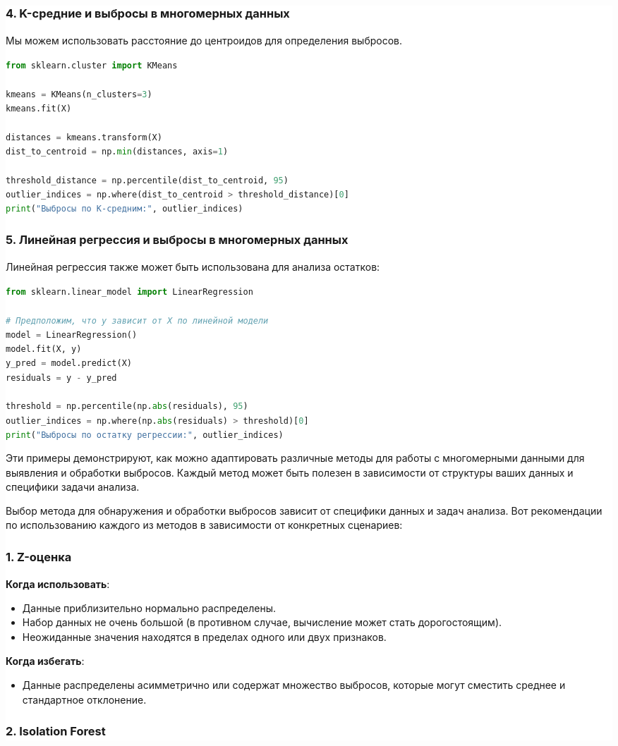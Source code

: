 ### 4. K-средние и выбросы в многомерных данных

Мы можем использовать расстояние до центроидов для определения выбросов.

```python
from sklearn.cluster import KMeans

kmeans = KMeans(n_clusters=3)
kmeans.fit(X)

distances = kmeans.transform(X)
dist_to_centroid = np.min(distances, axis=1)

threshold_distance = np.percentile(dist_to_centroid, 95)
outlier_indices = np.where(dist_to_centroid > threshold_distance)[0]
print("Выбросы по K-средним:", outlier_indices)
```

### 5. Линейная регрессия и выбросы в многомерных данных

Линейная регрессия также может быть использована для анализа остатков:

```python
from sklearn.linear_model import LinearRegression

# Предположим, что y зависит от X по линейной модели
model = LinearRegression()
model.fit(X, y)
y_pred = model.predict(X)
residuals = y - y_pred

threshold = np.percentile(np.abs(residuals), 95)
outlier_indices = np.where(np.abs(residuals) > threshold)[0]
print("Выбросы по остатку регрессии:", outlier_indices)
```

Эти примеры демонстрируют, как можно адаптировать различные методы для работы с многомерными данными для выявления и обработки выбросов. Каждый метод может быть полезен в зависимости от структуры ваших данных и специфики задачи анализа.

Выбор метода для обнаружения и обработки выбросов зависит от специфики данных и задач анализа. Вот рекомендации по использованию каждого из методов в зависимости от конкретных сценариев:

### 1. Z-оценка

**Когда использовать**:
- Данные приблизительно нормально распределены.
- Набор данных не очень большой (в противном случае, вычисление может стать дорогостоящим).
- Неожиданные значения находятся в пределах одного или двух признаков.

**Когда избегать**:
- Данные распределены асимметрично или содержат множество выбросов, которые могут сместить среднее и стандартное отклонение.

### 2. Isolation Forest
